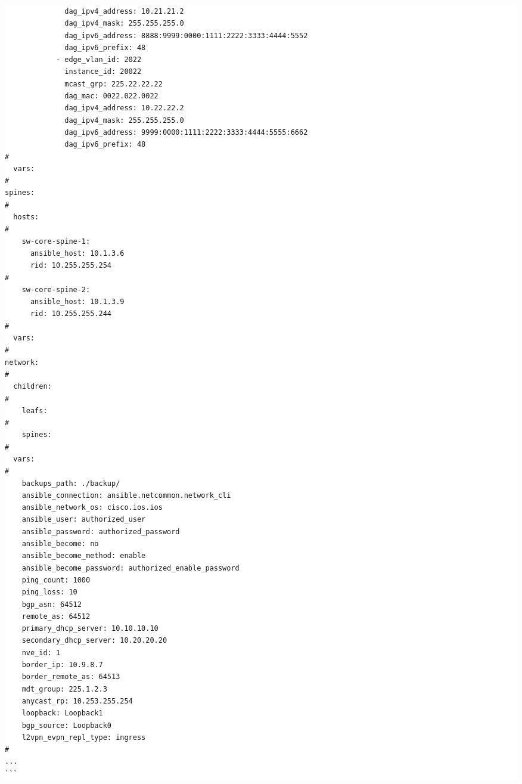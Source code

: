                   dag_ipv4_address: 10.21.21.2
                  dag_ipv4_mask: 255.255.255.0
                  dag_ipv6_address: 8888:9999:0000:1111:2222:3333:4444:5552
                  dag_ipv6_prefix: 48
                - edge_vlan_id: 2022
                  instance_id: 20022
                  mcast_grp: 225.22.22.22
                  dag_mac: 0022.022.0022
                  dag_ipv4_address: 10.22.22.2
                  dag_ipv4_mask: 255.255.255.0
                  dag_ipv6_address: 9999:0000:1111:2222:3333:4444:5555:6662
                  dag_ipv6_prefix: 48
    #
      vars:
    #
    spines:
    #
      hosts:
    #
        sw-core-spine-1:
          ansible_host: 10.1.3.6
          rid: 10.255.255.254
    #
        sw-core-spine-2:
          ansible_host: 10.1.3.9
          rid: 10.255.255.244
    #
      vars:
    #
    network:
    #
      children:
    #
        leafs:
    #
        spines:
    #
      vars:
    #
        backups_path: ./backup/
        ansible_connection: ansible.netcommon.network_cli
        ansible_network_os: cisco.ios.ios
        ansible_user: authorized_user
        ansible_password: authorized_password
        ansible_become: no
        ansible_become_method: enable
        ansible_become_password: authorized_enable_password
        ping_count: 1000
        ping_loss: 10
        bgp_asn: 64512
        remote_as: 64512
        primary_dhcp_server: 10.10.10.10
        secondary_dhcp_server: 10.20.20.20
        nve_id: 1
        border_ip: 10.9.8.7
        border_remote_as: 64513
        mdt_group: 225.1.2.3
        anycast_rp: 10.253.255.254
        loopback: Loopback1
        bgp_source: Loopback0
        l2vpn_evpn_repl_type: ingress
    #
    ...
    ```